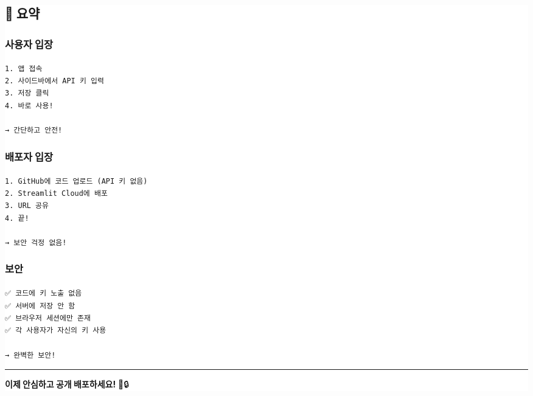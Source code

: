 
## 🎉 요약

### 사용자 입장
```
1. 앱 접속
2. 사이드바에서 API 키 입력
3. 저장 클릭
4. 바로 사용!

→ 간단하고 안전!
```

### 배포자 입장
```
1. GitHub에 코드 업로드 (API 키 없음)
2. Streamlit Cloud에 배포
3. URL 공유
4. 끝!

→ 보안 걱정 없음!
```

### 보안
```
✅ 코드에 키 노출 없음
✅ 서버에 저장 안 함
✅ 브라우저 세션에만 존재
✅ 각 사용자가 자신의 키 사용

→ 완벽한 보안!
```

---

**이제 안심하고 공개 배포하세요!** 🚀🔒

